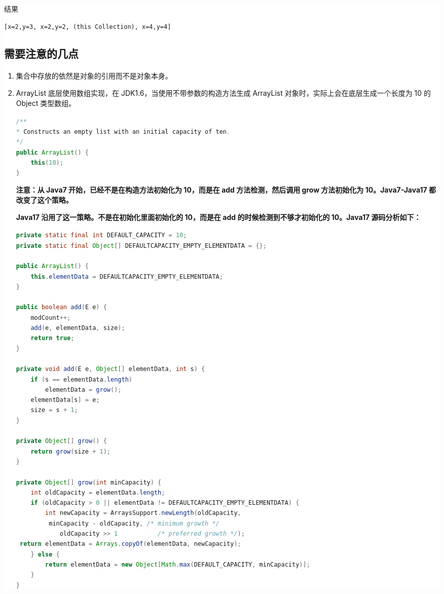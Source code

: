 结果

```plaintext
[x=2,y=3, x=2,y=2, (this Collection), x=4,y=4]
```

## 需要注意的几点

1. 集合中存放的依然是对象的引用而不是对象本身。
2. ArrayList 底层使用数组实现，在 JDK1.6，当使用不带参数的构造方法生成 ArrayList 对象时，实际上会在底层生成一个长度为 10 的 Object 类型数组。

   ```java
   /**
   * Constructs an empty list with an initial capacity of ten.
   */
   public ArrayList() {
       this(10);
   }
   ```

   **注意：从 Java7 开始，已经不是在构造方法初始化为 10，而是在 add 方法检测，然后调用 grow 方法初始化为 10。Java7-Java17 都改变了这个策略。**

   **Java17 沿用了这一策略。不是在初始化里面初始化的 10，而是在 add 的时候检测到不够才初始化的 10。Java17 源码分析如下：**

   ```java
   private static final int DEFAULT_CAPACITY = 10;
   private static final Object[] DEFAULTCAPACITY_EMPTY_ELEMENTDATA = {};

   public ArrayList() {
       this.elementData = DEFAULTCAPACITY_EMPTY_ELEMENTDATA;
   }

   public boolean add(E e) {
       modCount++;
       add(e, elementData, size);
       return true;
   }

   private void add(E e, Object[] elementData, int s) {
       if (s == elementData.length)
           elementData = grow();
       elementData[s] = e;
       size = s + 1;
   }

   private Object[] grow() {
       return grow(size + 1);
   }

   private Object[] grow(int minCapacity) {
       int oldCapacity = elementData.length;
       if (oldCapacity > 0 || elementData != DEFAULTCAPACITY_EMPTY_ELEMENTDATA) {
           int newCapacity = ArraysSupport.newLength(oldCapacity,
       	    minCapacity - oldCapacity, /* minimum growth */
               oldCapacity >> 1           /* preferred growth */);
   	return elementData = Arrays.copyOf(elementData, newCapacity);
       } else {
           return elementData = new Object[Math.max(DEFAULT_CAPACITY, minCapacity)];
       }
   }
   ```
